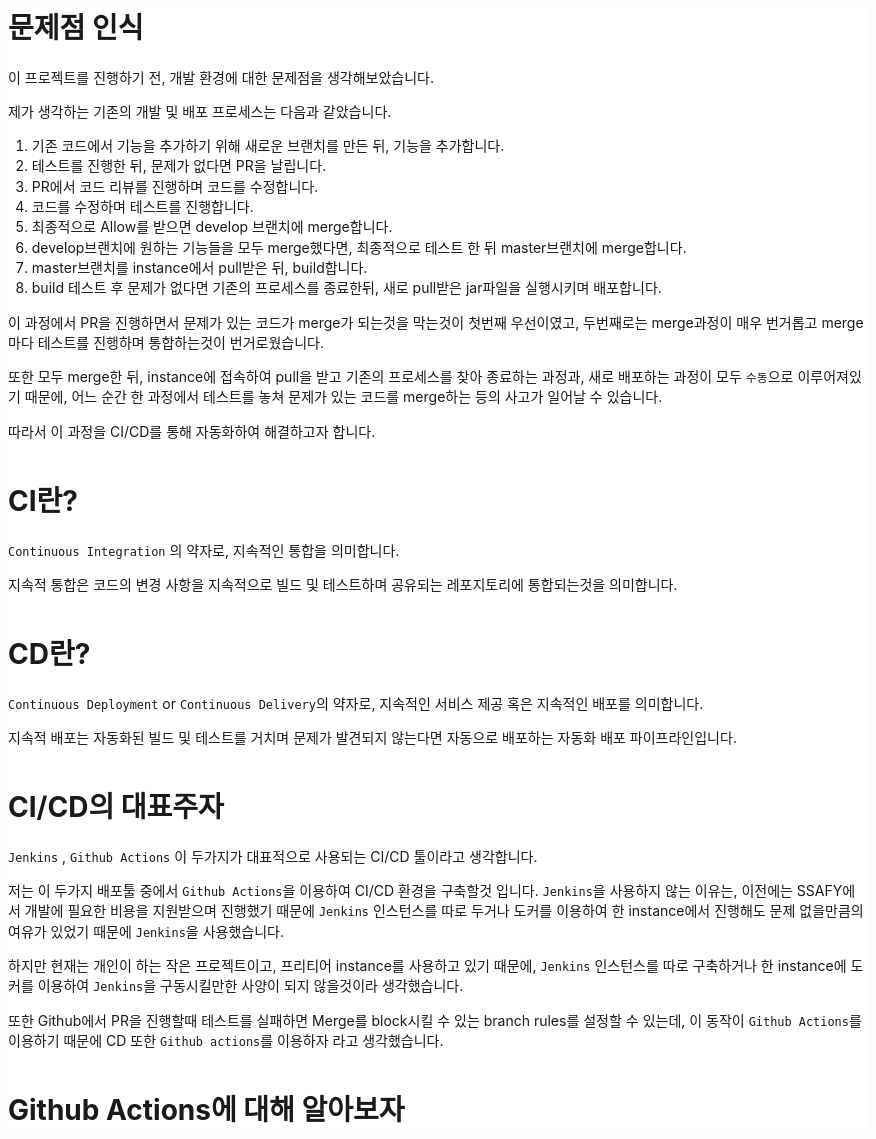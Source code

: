 # 문제점 인식

이 프로젝트를 진행하기 전, 개발 환경에 대한 문제점을 생각해보았습니다.

제가 생각하는 기존의 개발 및 배포 프로세스는 다음과 같았습니다.

1. 기존 코드에서 기능을 추가하기 위해 새로운 브랜치를 만든 뒤, 기능을 추가합니다.
2. 테스트를 진행한 뒤, 문제가 없다면 PR을 날립니다.
3. PR에서 코드 리뷰를 진행하며 코드를 수정합니다.
4. 코드를 수정하며 테스트를 진행합니다.
5. 최종적으로 Allow를 받으면 develop 브랜치에 merge합니다.
6. develop브랜치에 원하는 기능들을 모두 merge했다면, 최종적으로 테스트 한 뒤 master브랜치에 merge합니다.
7. master브랜치를 instance에서 pull받은 뒤, build합니다.
8. build 테스트 후 문제가 없다면 기존의 프로세스를 종료한뒤, 새로 pull받은 jar파일을 실행시키며 배포합니다.

이 과정에서 PR을 진행하면서 문제가 있는 코드가 merge가 되는것을 막는것이 첫번째 우선이였고, 두번째로는 merge과정이 매우 번거롭고 merge마다 테스트를 진행하며 통합하는것이 번거로웠습니다.

또한 모두 merge한 뒤, instance에 접속하여 pull을 받고 기존의 프로세스를 찾아 종료하는 과정과, 새로 배포하는 과정이 모두 `수동`으로 이루어져있기 때문에, 어느 순간 한 과정에서 테스트를 놓쳐
문제가 있는 코드를 merge하는 등의 사고가 일어날 수 있습니다.

따라서 이 과정을 CI/CD를 통해 자동화하여 해결하고자 합니다.

# CI란?

`Continuous Integration` 의 약자로, 지속적인 통합을 의미합니다.

지속적 통합은 코드의 변경 사항을 지속적으로 빌드 및 테스트하며 공유되는 레포지토리에 통합되는것을 의미합니다.

# CD란?

`Continuous Deployment` or `Continuous Delivery`의 약자로, 지속적인 서비스 제공 혹은 지속적인 배포를 의미합니다.

지속적 배포는 자동화된 빌드 및 테스트를 거치며 문제가 발견되지 않는다면 자동으로 배포하는 자동화 배포 파이프라인입니다.

# CI/CD의 대표주자

`Jenkins` , `Github Actions` 이 두가지가 대표적으로 사용되는 CI/CD 툴이라고 생각합니다.

저는 이 두가지 배포툴 중에서 `Github Actions`을 이용하여 CI/CD 환경을 구축할것 입니다. `Jenkins`을 사용하지 않는 이유는, 이전에는 SSAFY에서 개발에 필요한 비용을 지원받으며 진행했기
때문에 `Jenkins` 인스턴스를 따로 두거나 도커를 이용하여 한 instance에서 진행해도 문제 없을만큼의 여유가 있었기 때문에 `Jenkins`을 사용했습니다.

하지만 현재는 개인이 하는 작은 프로젝트이고, 프리티어 instance를 사용하고 있기 때문에, `Jenkins` 인스턴스를 따로 구축하거나 한 instance에 도커를 이용하여 `Jenkins`을 구동시킬만한
사양이 되지 않을것이라 생각했습니다.

또한 Github에서 PR을 진행할때 테스트를 실패하면 Merge를 block시킬 수 있는 branch rules를 설정할 수 있는데, 이 동작이 `Github Actions`를 이용하기 때문에 CD
또한 `Github actions`를 이용하자 라고 생각했습니다.

# Github Actions에 대해 알아보자
